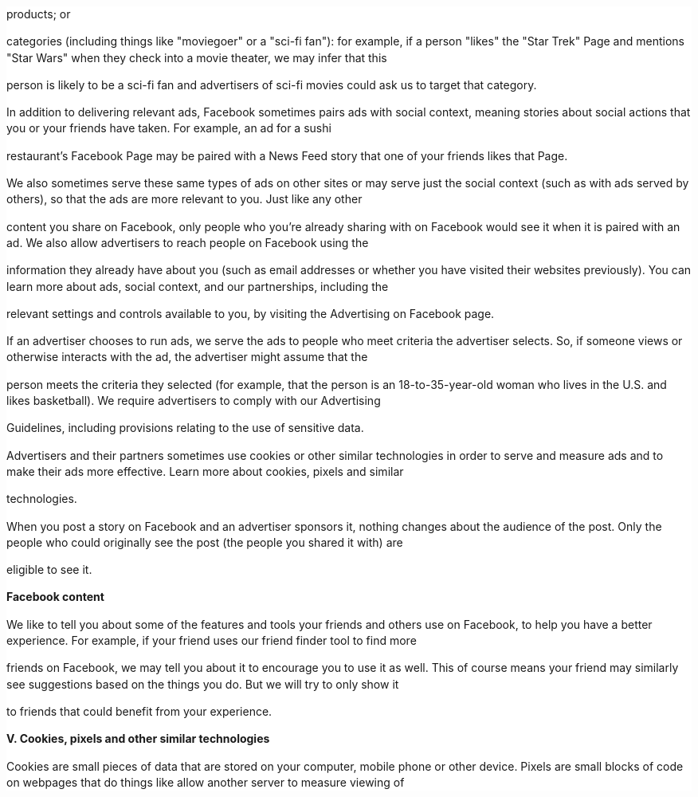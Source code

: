 products; or

categories (including things like "moviegoer" or a "sci-fi fan"): for example, if a person "likes" the "Star Trek" Page and mentions "Star Wars" when they check into a movie theater, we may infer that this

person is likely to be a sci-fi fan and advertisers of sci-fi movies could ask us to target that category.

In addition to delivering relevant ads, Facebook sometimes pairs ads with social context, meaning stories about social actions that you or your friends have taken. For example, an ad for a sushi

restaurant’s Facebook Page may be paired with a News Feed story that one of your friends likes that Page.

We also sometimes serve these same types of ads on other sites or may serve just the social context (such as with ads served by others), so that the ads are more relevant to you. Just like any other

content you share on Facebook, only people who you’re already sharing with on Facebook would see it when it is paired with an ad. We also allow advertisers to reach people on Facebook using the

information they already have about you (such as email addresses or whether you have visited their websites previously). You can learn more about ads, social context, and our partnerships, including the

relevant settings and controls available to you, by visiting the Advertising on Facebook page.

 If an advertiser chooses to run ads, we serve the ads to people who meet criteria the advertiser selects. So, if someone views or otherwise interacts with the ad, the advertiser might assume that the

person meets the criteria they selected (for example, that the person is an 18-to-35-year-old woman who lives in the U.S. and likes basketball). We require advertisers to comply with our Advertising

Guidelines, including provisions relating to the use of sensitive data.

Advertisers and their partners sometimes use cookies or other similar technologies in order to serve and measure ads and to make their ads more effective. Learn more about cookies, pixels and similar

technologies.

When you post a story on Facebook and an advertiser sponsors it, nothing changes about the audience of the post. Only the people who could originally see the post (the people you shared it with) are

eligible to see it.

**Facebook content**

We like to tell you about some of the features and tools your friends and others use on Facebook, to help you have a better experience. For example, if your friend uses our friend finder tool to find more

friends on Facebook, we may tell you about it to encourage you to use it as well. This of course means your friend may similarly see suggestions based on the things you do. But we will try to only show it

to friends that could benefit from your experience.

**V. Cookies, pixels and other similar technologies**

Cookies are small pieces of data that are stored on your computer, mobile phone or other device. Pixels are small blocks of code on webpages that do things like allow another server to measure viewing of
